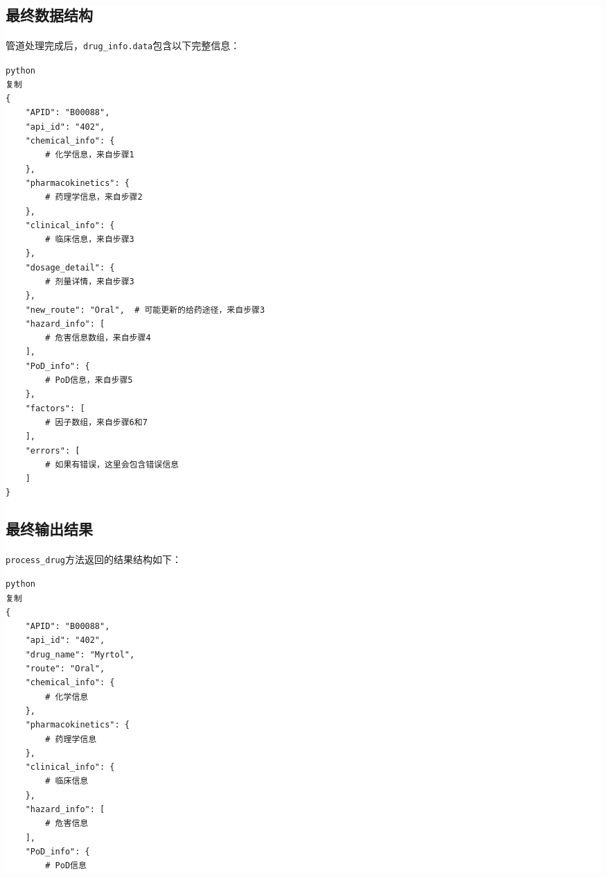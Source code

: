 ## 最终数据结构

管道处理完成后，`drug_info.data`包含以下完整信息：

```
python
复制
{
    "APID": "B00088",
    "api_id": "402",
    "chemical_info": {
        # 化学信息，来自步骤1
    },
    "pharmacokinetics": {
        # 药理学信息，来自步骤2
    },
    "clinical_info": {
        # 临床信息，来自步骤3
    },
    "dosage_detail": {
        # 剂量详情，来自步骤3
    },
    "new_route": "Oral",  # 可能更新的给药途径，来自步骤3
    "hazard_info": [
        # 危害信息数组，来自步骤4
    ],
    "PoD_info": {
        # PoD信息，来自步骤5
    },
    "factors": [
        # 因子数组，来自步骤6和7
    ],
    "errors": [
        # 如果有错误，这里会包含错误信息
    ]
}
```

## 最终输出结果

`process_drug`方法返回的结果结构如下：

```
python
复制
{
    "APID": "B00088",
    "api_id": "402",
    "drug_name": "Myrtol",
    "route": "Oral",
    "chemical_info": {
        # 化学信息
    },
    "pharmacokinetics": {
        # 药理学信息
    },
    "clinical_info": {
        # 临床信息
    },
    "hazard_info": [
        # 危害信息
    ],
    "PoD_info": {
        # PoD信息
```